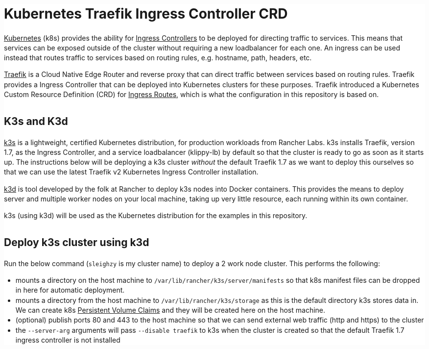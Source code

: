 # Kubernetes Traefik Ingress Controller CRD

[Kubernetes](https://kubernetes.io/) (k8s) provides the ability for
[Ingress Controllers](https://kubernetes.io/docs/concepts/services-networking/ingress-controllers/)
to be deployed for directing traffic to services. This means that services can
be exposed outside of the cluster without requiring a new loadbalancer for each
one. An ingress can be used instead that routes traffic to services based on
routing rules, e.g. hostname, path, headers, etc.

[Traefik](https://containo.us/traefik/) is a Cloud Native Edge Router and
reverse proxy that can direct traffic between services based on routing rules.
Traefik provides a Ingress Controller that can be deployed into Kubernetes
clusters for these purposes. Traefik introduced a Kubernetes Custom Resource
Definition (CRD) for
[Ingress Routes](https://docs.traefik.io/providers/kubernetes-crd/), which is
what the configuration in this repository is based on.

## K3s and K3d

[k3s](https://k3s.io/) is a lightweight, certified Kubernetes distribution, for
production workloads from Rancher Labs. k3s installs Traefik, version 1.7, as
the Ingress Controller, and a service loadbalancer (klippy-lb) by default so
that the cluster is ready to go as soon as it starts up. The instructions below
will be deploying a k3s cluster _without_ the default Traefik 1.7 as we want to
deploy this ourselves so that we can use the latest Traefik v2 Kubernetes
Ingress Controller installation.

[k3d](https://github.com/rancher/k3d) is tool developed by the folk at Rancher
to deploy k3s nodes into Docker containers. This provides the means to deploy
server and multiple worker nodes on your local machine, taking up very little
resource, each running within its own container.

k3s (using k3d) will be used as the Kubernetes distribution for the examples in
this repository.

## Deploy k3s cluster using k3d

Run the below command (`sleighzy` is my cluster name) to deploy a 2 work node
cluster. This performs the following:

- mounts a directory on the host machine to
  `/var/lib/rancher/k3s/server/manifests` so that k8s manifest files can be
  dropped in here for automatic deployment.
- mounts a directory from the host machine to `/var/lib/rancher/k3s/storage` as
  this is the default directory k3s stores data in. We can create k8s
  [Persistent Volume Claims](https://kubernetes.io/docs/concepts/storage/persistent-volumes/)
  and they will be created here on the host machine.
- (optional) publish ports 80 and 443 to the host machine so that we can send
  external web traffic (http and https) to the cluster
- the `--server-arg` arguments will pass `--disable traefik` to k3s when the
  cluster is created so that the default Traefik 1.7 ingress controller is not
  installed
